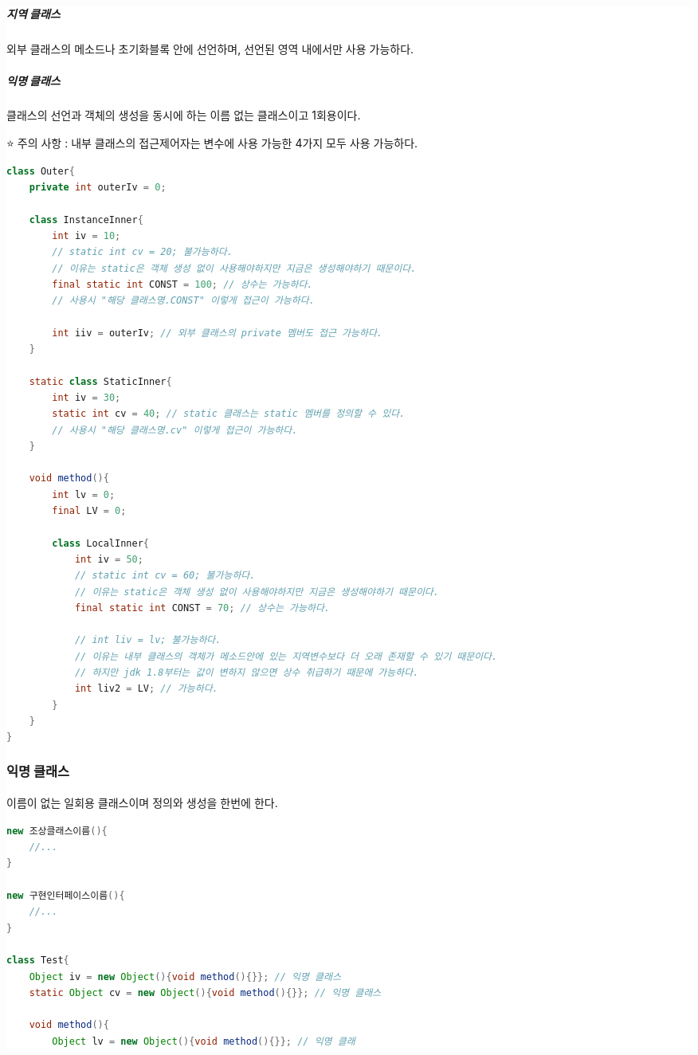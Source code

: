 ##### 지역 클래스
외부 클래스의 메소드나 초기화블록 안에 선언하며, 선언된 영역 내에서만 사용 가능하다.

##### 익명 클래스
클래스의 선언과 객체의 생성을 동시에 하는 이름 없는 클래스이고 1회용이다.

⭐ 주의 사항 : 내부 클래스의 접근제어자는 변수에 사용 가능한 4가지 모두 사용 가능하다.

```java
class Outer{
    private int outerIv = 0;

    class InstanceInner{
        int iv = 10;
        // static int cv = 20; 불가능하다.
        // 이유는 static은 객체 생성 없이 사용해야하지만 지금은 생성해야하기 때문이다.
        final static int CONST = 100; // 상수는 가능하다.
        // 사용시 "해당 클래스명.CONST" 이렇게 접근이 가능하다.

        int iiv = outerIv; // 외부 클래스의 private 멤버도 접근 가능하다.
    }

    static class StaticInner{
        int iv = 30;
        static int cv = 40; // static 클래스는 static 멤버를 정의할 수 있다.
        // 사용시 "해당 클래스명.cv" 이렇게 접근이 가능하다.
    }

    void method(){
        int lv = 0;
        final LV = 0;

        class LocalInner{
            int iv = 50;
            // static int cv = 60; 불가능하다.
            // 이유는 static은 객체 생성 없이 사용해야하지만 지금은 생성해야하기 때문이다.
            final static int CONST = 70; // 상수는 가능하다.

            // int liv = lv; 불가능하다.
            // 이유는 내부 클래스의 객체가 메소드안에 있는 지역변수보다 더 오래 존재할 수 있기 때문이다.
            // 하지만 jdk 1.8부터는 값이 변하지 않으면 상수 취급하기 때문에 가능하다.
            int liv2 = LV; // 가능하다.
        }
    }
}
```

### 익명 클래스
이름이 없는 일회용 클래스이며 정의와 생성을 한번에 한다.

```java
new 조상클래스이름(){
    //...
}

new 구현인터페이스이름(){
    //...
}

class Test{
    Object iv = new Object(){void method(){}}; // 익명 클래스
    static Object cv = new Object(){void method(){}}; // 익명 클래스

    void method(){
        Object lv = new Object(){void method(){}}; // 익명 클래
```